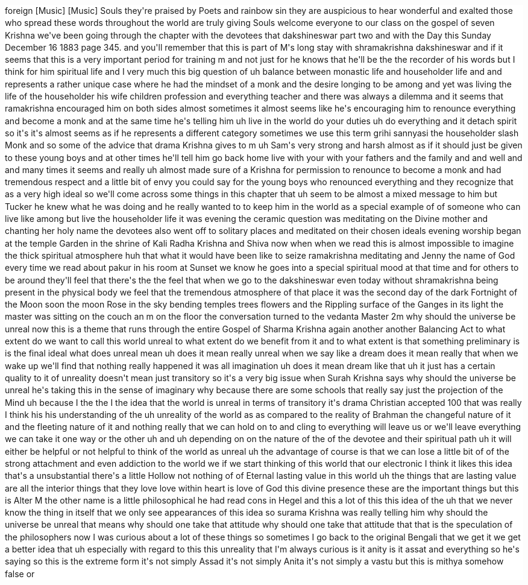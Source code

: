 foreign [Music] [Music] Souls they're praised by Poets and rainbow sin they are auspicious to hear wonderful and exalted those who spread these words throughout the world are truly giving Souls welcome everyone to our class on the gospel of seven Krishna we've been going through the chapter with the devotees that dakshineswar part two and with the Day this Sunday December 16 1883 page 345. and you'll remember that this is part of M's long stay with shramakrishna dakshineswar and if it seems that this is a very important period for training m and not just for he knows that he'll be the the recorder of his words but I think for him spiritual life and I very much this big question of uh balance between monastic life and householder life and and represents a rather unique case where he had the mindset of a monk and the desire longing to be among and yet was living the life of the householder his wife children profession and everything teacher and there was always a dilemma and it seems that ramakrishna encouraged him on both sides almost sometimes it almost seems like he's encouraging him to renounce everything and become a monk and at the same time he's telling him uh live in the world do your duties uh do everything and it detach spirit so it's it's almost seems as if he represents a different category sometimes we use this term grihi sannyasi the householder slash Monk and so some of the advice that drama Krishna gives to m uh Sam's very strong and harsh almost as if it should just be given to these young boys and at other times he'll tell him go back home live with your with your fathers and the family and and well and and many times it seems and really uh almost made sure of a Krishna for permission to renounce to become a monk and had tremendous respect and a little bit of envy you could say for the young boys who renounced everything and they recognize that as a very high ideal so we'll come across some things in this chapter that uh seem to be almost a mixed message to him but Tucker he knew what he was doing and he really wanted to to keep him in the world as a special example of of someone who can live like among but live the householder life it was evening the ceramic question was meditating on the Divine mother and chanting her holy name the devotees also went off to solitary places and meditated on their chosen ideals evening worship began at the temple Garden in the shrine of Kali Radha Krishna and Shiva now when when we read this is almost impossible to imagine the thick spiritual atmosphere huh that what it would have been like to seize ramakrishna meditating and Jenny the name of God every time we read about pakur in his room at Sunset we know he goes into a special spiritual mood at that time and for others to be around they'll feel that there's the the feel that when we go to the dakshineswar even today without shramakrishna being present in the physical body we feel that the tremendous atmosphere of that place it was the second day of the dark Fortnight of the Moon soon the moon Rose in the sky bending temples trees flowers and the Rippling surface of the Ganges in its light the master was sitting on the couch an m on the floor the conversation turned to the vedanta Master 2m why should the universe be unreal now this is a theme that runs through the entire Gospel of Sharma Krishna again another another Balancing Act to what extent do we want to call this world unreal to what extent do we benefit from it and to what extent is that something preliminary is is the final ideal what does unreal mean uh does it mean really unreal when we say like a dream does it mean really that when we wake up we'll find that nothing really happened it was all imagination uh does it mean dream like that uh it just has a certain quality to it of unreality doesn't mean just transitory so it's a very big issue when Surah Krishna says why should the universe be unreal he's taking this in the sense of imaginary why because there are some schools that really say just the projection of the Mind uh because I the the I the idea that the world is unreal in terms of transitory it's drama Christian accepted 100 that was really I think his his understanding of the uh unreality of the world as as compared to the reality of Brahman the changeful nature of it and the fleeting nature of it and nothing really that we can hold on to and cling to everything will leave us or we'll leave everything we can take it one way or the other uh and uh depending on on the nature of the of the devotee and their spiritual path uh it will either be helpful or not helpful to think of the world as unreal uh the advantage of course is that we can lose a little bit of of the strong attachment and even addiction to the world we if we start thinking of this world that our electronic I think it likes this idea that's a unsubstantial there's a little Hollow not nothing of of Eternal lasting value in this world uh the things that are lasting value are all the interior things that they love love within heart is love of God this divine presence these are the important things but this is Alter M the other name is a little philosophical he had read cons in Hegel and this a lot of this this idea of the uh that we never know the thing in itself that we only see appearances of this idea so surama Krishna was really telling him why should the universe be unreal that means why should one take that attitude why should one take that attitude that that is the speculation of the philosophers now I was curious about a lot of these things so sometimes I go back to the original Bengali that we get it we get a better idea that uh especially with regard to this this unreality that I'm always curious is it anity is it assat and everything so he's saying so this is the extreme form it's not simply Assad it's not simply Anita it's not simply a vastu but this is mithya somehow false or